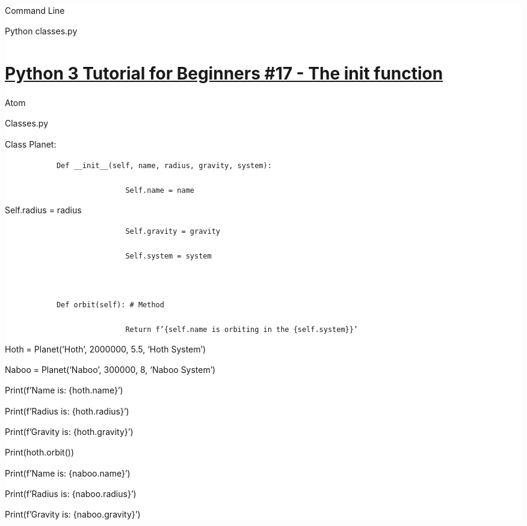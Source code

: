 
 

Command Line

 

Python classes.py

 
# [Python 3 Tutorial for Beginners #17 - The init function](https://www.youtube.com/watch?v=TO1K8_BVCT4&list=PL4cUxeGkcC9idu6GZ8EU_5B6WpKTdYZbK&index=17)
 




 

Atom

Classes.py

 

Class Planet:

 

                Def __init__(self, name, radius, gravity, system):

                                Self.name = name

Self.radius = radius

                                Self.gravity = gravity

                                Self.system = system

 

                Def orbit(self): # Method

                                Return f’{self.name is orbiting in the {self.system}}’

 

 

Hoth = Planet(‘Hoth’, 2000000, 5.5, ‘Hoth System’)

Naboo = Planet(‘Naboo’, 300000, 8, ‘Naboo System’)

 

Print(f’Name is: {hoth.name}’)

Print(f’Radius is: {hoth.radius}’)

Print(f’Gravity is: {hoth.gravity}’)

Print(hoth.orbit())

 

Print(f’Name is: {naboo.name}’)

Print(f’Radius is: {naboo.radius}’)

Print(f’Gravity is: {naboo.gravity}’)
